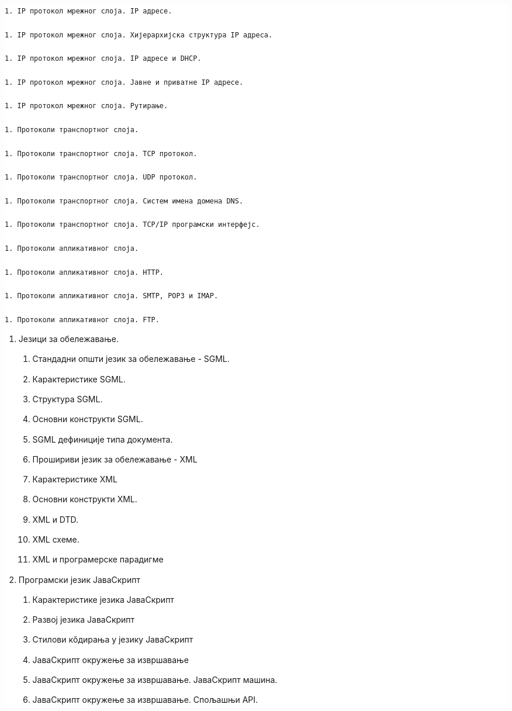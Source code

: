     1. IP протокол мрежног слоја. IP адресе.

    1. IP протокол мрежног слоја. Хијерархијска структура IP адреса.

    1. IP протокол мрежног слоја. IP адресе и DHCP.

    1. IP протокол мрежног слоја. Јавне и приватне IP адресе.

    1. IP протокол мрежног слоја. Рутирање.

    1. Протоколи транспортног слоја.

    1. Протоколи транспортног слоја. TCP протокол.

    1. Протоколи транспортног слоја. UDP протокол.

    1. Протоколи транспортног слоја. Систем имена домена DNS.

    1. Протоколи транспортног слоја. TCP/IP програмски интерфејс.

    1. Протоколи апликативног слоја.

    1. Протоколи апликативног слоја. HTTP.

    1. Протоколи апликативног слоја. SMTP, POP3 и IMAP.

    1. Протоколи апликативног слоја. FTP.

1. Језици за обележавање.

    1. Стандадни општи језик за обележавање - SGML.

    1. Карактеристике SGML.

    1. Структура SGML.

    1. Основни конструкти SGML.

    1. SGML дефиниције типа документа.

    1. Прошириви језик за обележавање - XML

    1. Карактеристике XML

    1. Основни конструкти XML.

    1. XML и DTD.

    1. XML схеме.

    1. XML и програмерске парадигме

1. Програмски језик ЈаваСкрипт

    1. Карактеристике језика ЈаваСкрипт

    1. Развој језика ЈаваСкрипт

    1. Стилови кŏдирања у језику ЈаваСкрипт

    1. ЈаваСкрипт окружење за извршавање

    1. ЈаваСкрипт окружење за извршавање. ЈаваСкрипт машина.

    1. ЈаваСкрипт окружење за извршавање. Спољашњи API.
